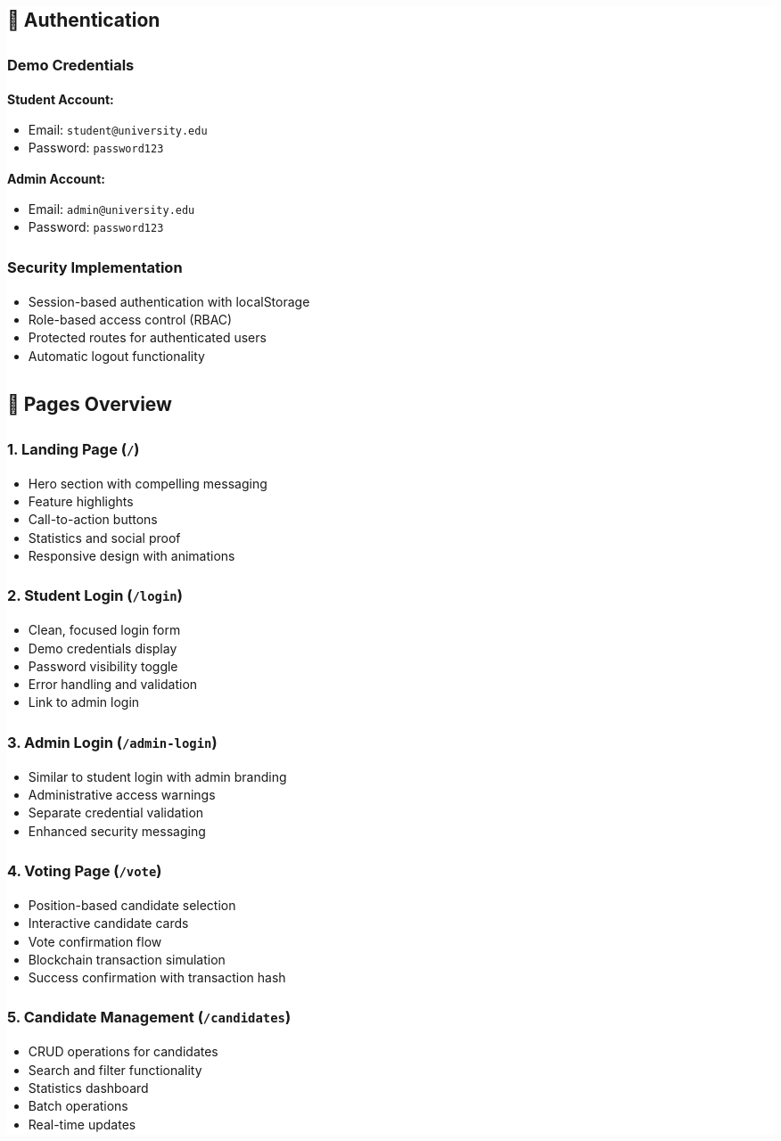 ## 🔐 Authentication

### Demo Credentials

**Student Account:**
- Email: `student@university.edu`
- Password: `password123`

**Admin Account:**
- Email: `admin@university.edu`
- Password: `password123`

### Security Implementation
- Session-based authentication with localStorage
- Role-based access control (RBAC)
- Protected routes for authenticated users
- Automatic logout functionality

## 📱 Pages Overview

### 1. Landing Page (`/`)
- Hero section with compelling messaging
- Feature highlights
- Call-to-action buttons
- Statistics and social proof
- Responsive design with animations

### 2. Student Login (`/login`)
- Clean, focused login form
- Demo credentials display
- Password visibility toggle
- Error handling and validation
- Link to admin login

### 3. Admin Login (`/admin-login`)
- Similar to student login with admin branding
- Administrative access warnings
- Separate credential validation
- Enhanced security messaging

### 4. Voting Page (`/vote`)
- Position-based candidate selection
- Interactive candidate cards
- Vote confirmation flow
- Blockchain transaction simulation
- Success confirmation with transaction hash

### 5. Candidate Management (`/candidates`)
- CRUD operations for candidates
- Search and filter functionality
- Statistics dashboard
- Batch operations
- Real-time updates

